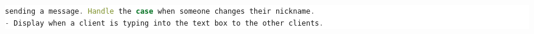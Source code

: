   ```javascript
  sending a message. Handle the case when someone changes their nickname.
- Display when a client is typing into the text box to the other clients.
